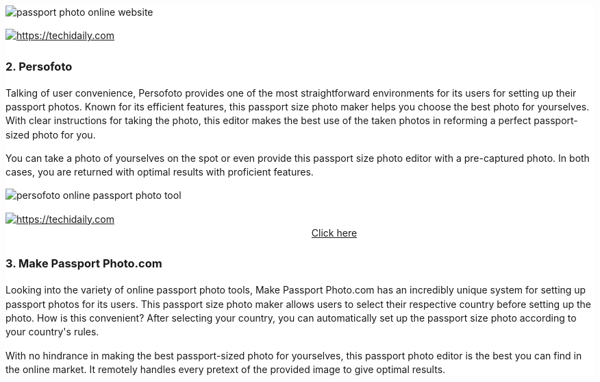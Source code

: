 ![passport photo online website](https://images.wondershare.com/filmora/article-images/2022/free-passport-photo-maker-1.jpg)


<a href="https://united.elfm.net/c/5597632/517826/4704" target="_top" id="517826">
  <img src="//a.impactradius-go.com/display-ad/4704-517826" border="0" alt="https://techidaily.com" width="728" height="90"/>
</a>
<img height="0" width="0" src="https://united.elfm.net/i/5597632/517826/4704" style="position:absolute;visibility:hidden;" border="0" />

### 2\. Persofoto

Talking of user convenience, Persofoto provides one of the most straightforward environments for its users for setting up their passport photos. Known for its efficient features, this passport size photo maker helps you choose the best photo for yourselves. With clear instructions for taking the photo, this editor makes the best use of the taken photos in reforming a perfect passport-sized photo for you.

You can take a photo of yourselves on the spot or even provide this passport size photo editor with a pre-captured photo. In both cases, you are returned with optimal results with proficient features.

![persofoto online passport photo tool](https://images.wondershare.com/filmora/article-images/2022/free-passport-photo-maker-2.jpg)


<a href="https://appsumo.8odi.net/c/5597632/2094415/7443" target="_top" id="2094415">
  <img src="//a.impactradius-go.com/display-ad/7443-2094415" border="0" alt="https://techidaily.com" width="728" height="90"/>
</a>
<img height="0" width="0" src="https://appsumo.8odi.net/i/5597632/2094415/7443" style="position:absolute;visibility:hidden;" border="0" />


<span id="701707">
					<video width="1536" height="864" style="cursor:pointer"
           poster="//a.impactradius-go.com/display-clicktoplayimage/701707.png"
           onclick="if(!this.playClicked){this.play();this.setAttribute('controls',true);this.playClicked=true;}">
	   <source src="//a.impactradius-go.com/display-ad/7443-701707">
	   <img src="//a.impactradius-go.com/display-clicktoplayimage/701707.png" style="border: none; height: 100%; width: 100%; object-fit: contain">
	</video>
	<div style="width:960px;text-align:center"><a href="javascript:window.open(decodeURIComponent('https%3A%2F%2Fappsumo.8odi.net%2Fc%2F5597632%2F701707%2F7443'), '_blank');void(0);">Click here</a></div>
</span>
<img height="0" width="0" src="https://imp.pxf.io/i/5597632/701707/7443" style="position:absolute;visibility:hidden;" border="0" />

### 3\. Make Passport Photo.com

Looking into the variety of online passport photo tools, Make Passport Photo.com has an incredibly unique system for setting up passport photos for its users. This passport size photo maker allows users to select their respective country before setting up the photo. How is this convenient? After selecting your country, you can automatically set up the passport size photo according to your country's rules.

With no hindrance in making the best passport-sized photo for yourselves, this passport photo editor is the best you can find in the online market. It remotely handles every pretext of the provided image to give optimal results.
